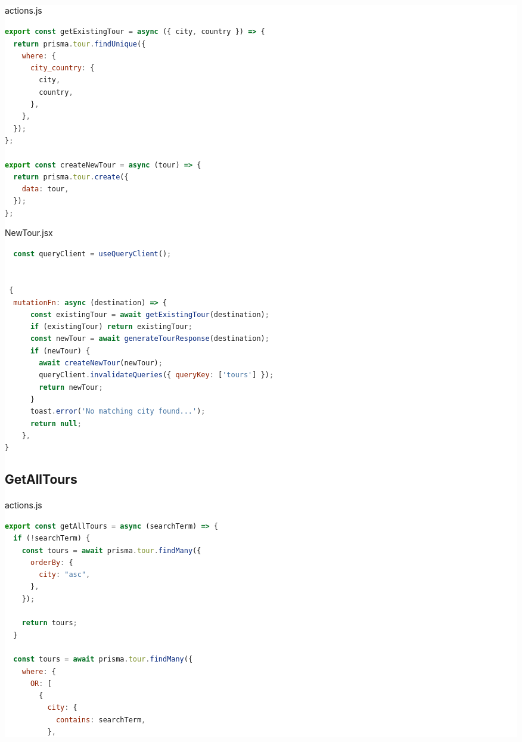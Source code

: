 actions.js

```js
export const getExistingTour = async ({ city, country }) => {
  return prisma.tour.findUnique({
    where: {
      city_country: {
        city,
        country,
      },
    },
  });
};

export const createNewTour = async (tour) => {
  return prisma.tour.create({
    data: tour,
  });
};
```

NewTour.jsx

```js
  const queryClient = useQueryClient();


 {
  mutationFn: async (destination) => {
      const existingTour = await getExistingTour(destination);
      if (existingTour) return existingTour;
      const newTour = await generateTourResponse(destination);
      if (newTour) {
        await createNewTour(newTour);
        queryClient.invalidateQueries({ queryKey: ['tours'] });
        return newTour;
      }
      toast.error('No matching city found...');
      return null;
    },
}
```

## GetAllTours

actions.js

```js
export const getAllTours = async (searchTerm) => {
  if (!searchTerm) {
    const tours = await prisma.tour.findMany({
      orderBy: {
        city: "asc",
      },
    });

    return tours;
  }

  const tours = await prisma.tour.findMany({
    where: {
      OR: [
        {
          city: {
            contains: searchTerm,
          },
```